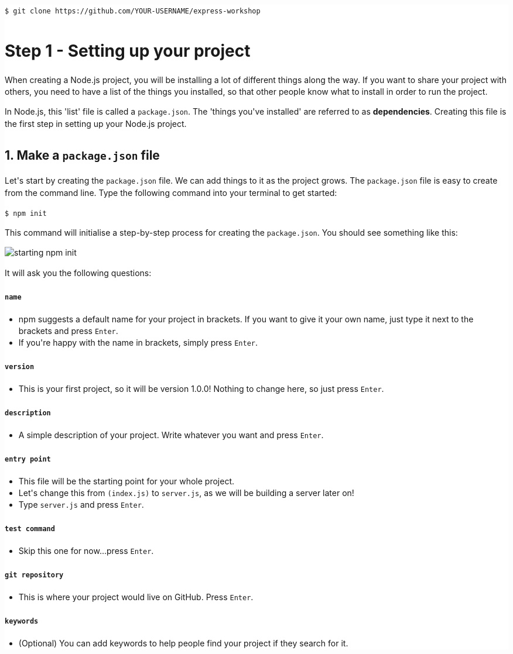 `$ git clone https://github.com/YOUR-USERNAME/express-workshop`

# Step 1 - Setting up your project

When creating a Node.js project, you will be installing a lot of different things along the way. If you want to share your project with others, you need to have a list of the things you installed, so that other people know what to install in order to run the project.

In Node.js, this 'list' file is called a `package.json`. The 'things you've installed' are referred to as **dependencies**. Creating this file is the first step in setting up your Node.js project.

## 1. Make a `package.json` file

Let's start by creating the `package.json` file. We can add things to it as the project grows. The `package.json` file is easy to create from the command line. Type the following command into your terminal to get started:

```
$ npm init
```

This command will initialise a step-by-step process for creating the `package.json`. You should see something like this:

![starting npm init](https://image.ibb.co/iFepNG/Screen_Shot_2017_12_29_at_13_51_37.png)

It will ask you the following questions:

#### `name`
* npm suggests a default name for your project in brackets. If you want to give it your own name, just type it next to the brackets and press `Enter`.
* If you're happy with the name in brackets, simply press `Enter`.

#### `version`
* This is your first project, so it will be version 1.0.0! Nothing to change here, so just press `Enter`.

#### `description`
* A simple description of your project. Write whatever you want and press `Enter`.

#### `entry point`
* This file will be the starting point for your whole project.
* Let's change this from `(index.js)` to `server.js`, as we will be building a server later on!
* Type `server.js` and press `Enter`.

#### `test command`
* Skip this one for now...press `Enter`.

#### `git repository`
* This is where your project would live on GitHub.  Press `Enter`.

#### `keywords`
* (Optional) You can add keywords to help people find your project if they search for it.

